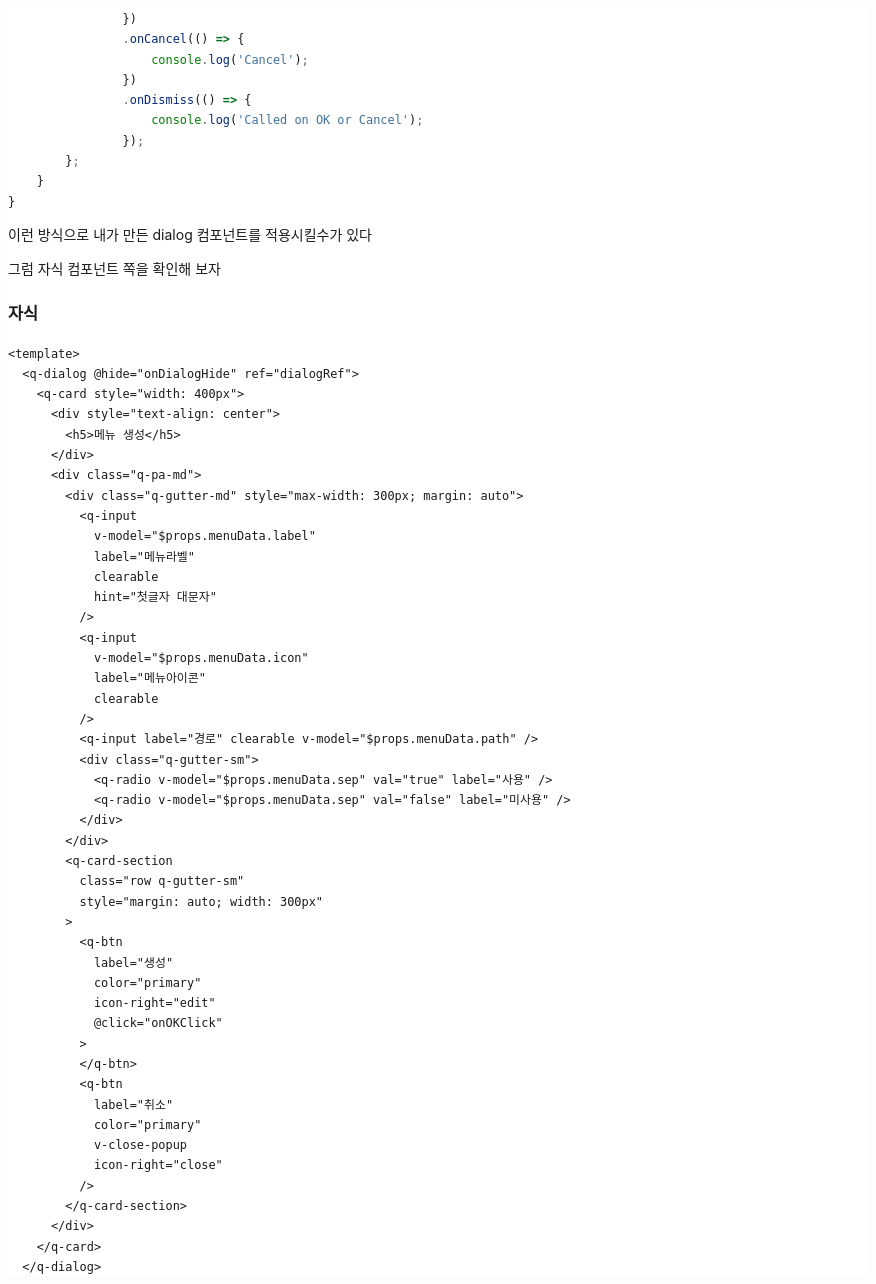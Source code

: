 ```js
                })
                .onCancel(() => {
                    console.log('Cancel');
                })
                .onDismiss(() => {
                    console.log('Called on OK or Cancel');
                });
        };
    }
}
```
이런 방식으로 내가 만든 dialog 컴포넌트를 적용시킬수가 있다

그럼 자식 컴포넌트 쪽을 확인해 보자

### 자식
```vue
<template>
  <q-dialog @hide="onDialogHide" ref="dialogRef">
    <q-card style="width: 400px">
      <div style="text-align: center">
        <h5>메뉴 생성</h5>
      </div>
      <div class="q-pa-md">
        <div class="q-gutter-md" style="max-width: 300px; margin: auto">
          <q-input
            v-model="$props.menuData.label"
            label="메뉴라벨"
            clearable
            hint="첫글자 대문자"
          />
          <q-input
            v-model="$props.menuData.icon"
            label="메뉴아이콘"
            clearable
          />
          <q-input label="경로" clearable v-model="$props.menuData.path" />
          <div class="q-gutter-sm">
            <q-radio v-model="$props.menuData.sep" val="true" label="사용" />
            <q-radio v-model="$props.menuData.sep" val="false" label="미사용" />
          </div>
        </div>
        <q-card-section
          class="row q-gutter-sm"
          style="margin: auto; width: 300px"
        >
          <q-btn
            label="생성"
            color="primary"
            icon-right="edit"
            @click="onOKClick"
          >
          </q-btn>
          <q-btn
            label="취소"
            color="primary"
            v-close-popup
            icon-right="close"
          />
        </q-card-section>
      </div>
    </q-card>
  </q-dialog>
```